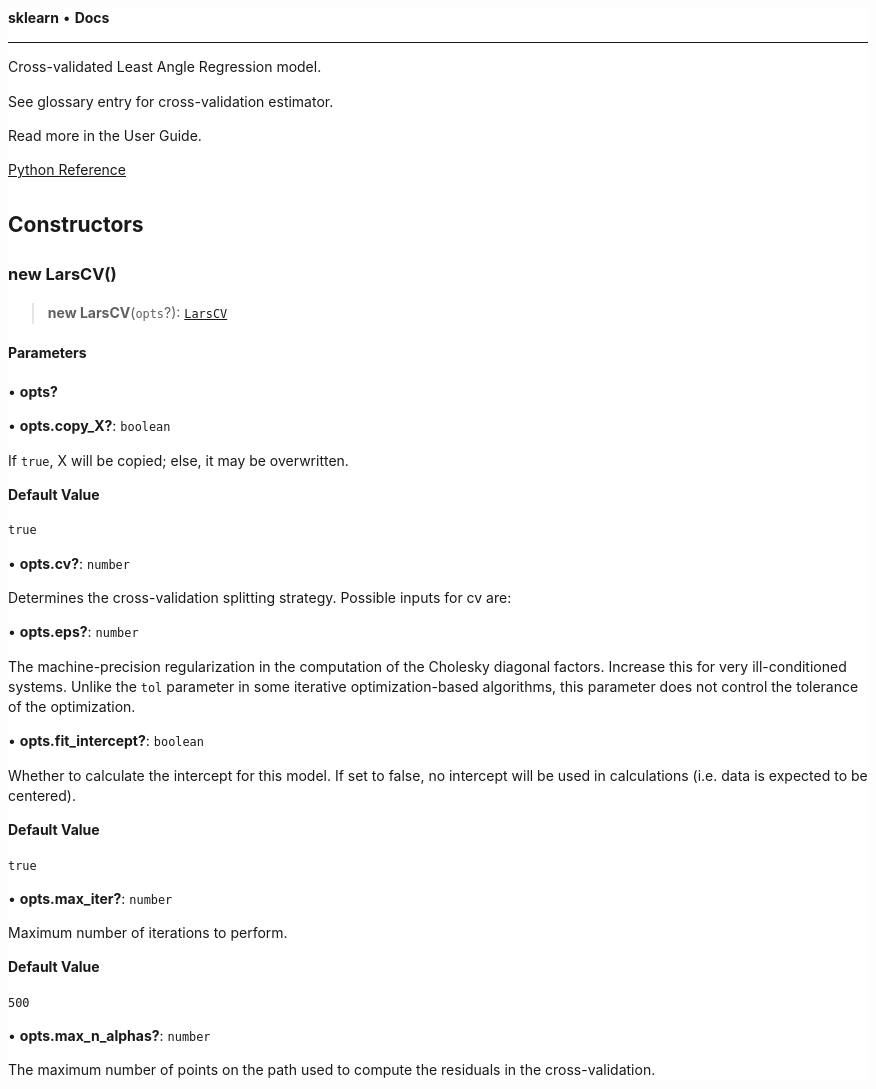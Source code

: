 **sklearn** • **Docs**

***

Cross-validated Least Angle Regression model.

See glossary entry for cross-validation estimator.

Read more in the User Guide.

[Python Reference](https://scikit-learn.org/stable/modules/generated/sklearn.linear_model.LarsCV.html)

## Constructors

### new LarsCV()

> **new LarsCV**(`opts`?): [`LarsCV`](LarsCV.md)

#### Parameters

• **opts?**

• **opts.copy\_X?**: `boolean`

If `true`, X will be copied; else, it may be overwritten.

**Default Value**

`true`

• **opts.cv?**: `number`

Determines the cross-validation splitting strategy. Possible inputs for cv are:

• **opts.eps?**: `number`

The machine-precision regularization in the computation of the Cholesky diagonal factors. Increase this for very ill-conditioned systems. Unlike the `tol` parameter in some iterative optimization-based algorithms, this parameter does not control the tolerance of the optimization.

• **opts.fit\_intercept?**: `boolean`

Whether to calculate the intercept for this model. If set to false, no intercept will be used in calculations (i.e. data is expected to be centered).

**Default Value**

`true`

• **opts.max\_iter?**: `number`

Maximum number of iterations to perform.

**Default Value**

`500`

• **opts.max\_n\_alphas?**: `number`

The maximum number of points on the path used to compute the residuals in the cross-validation.

